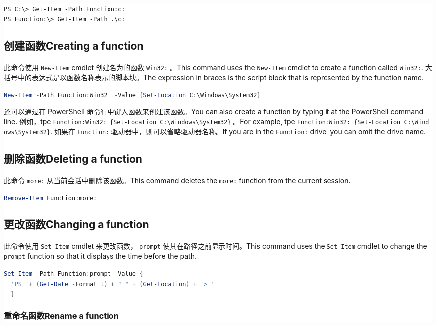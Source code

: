 ```
PS C:\> Get-Item -Path Function:c:
PS Function:\> Get-Item -Path .\c:
```

## <a name="creating-a-function"></a><span data-ttu-id="a2674-161">创建函数</span><span class="sxs-lookup"><span data-stu-id="a2674-161">Creating a function</span></span>

<span data-ttu-id="a2674-162">此命令使用 `New-Item` cmdlet 创建名为的函数 `Win32:` 。</span><span class="sxs-lookup"><span data-stu-id="a2674-162">This command uses the `New-Item` cmdlet to create a function called `Win32:`.</span></span>
<span data-ttu-id="a2674-163">大括号中的表达式是以函数名称表示的脚本块。</span><span class="sxs-lookup"><span data-stu-id="a2674-163">The expression in braces is the script block that is represented by the function name.</span></span>

```powershell
New-Item -Path Function:Win32: -Value {Set-Location C:\Windows\System32}
```

<span data-ttu-id="a2674-164">还可以通过在 PowerShell 命令行中键入函数来创建该函数。</span><span class="sxs-lookup"><span data-stu-id="a2674-164">You can also create a function by typing it at the PowerShell command line.</span></span> <span data-ttu-id="a2674-165">例如，tpe `Function:Win32: {Set-Location C:\Windows\System32}` 。</span><span class="sxs-lookup"><span data-stu-id="a2674-165">For example, tpe `Function:Win32: {Set-Location C:\Windows\System32}`.</span></span> <span data-ttu-id="a2674-166">如果在 `Function:` 驱动器中，则可以省略驱动器名称。</span><span class="sxs-lookup"><span data-stu-id="a2674-166">If you are in the `Function:` drive, you can omit the drive name.</span></span>

## <a name="deleting-a-function"></a><span data-ttu-id="a2674-167">删除函数</span><span class="sxs-lookup"><span data-stu-id="a2674-167">Deleting a function</span></span>

<span data-ttu-id="a2674-168">此命令 `more:` 从当前会话中删除该函数。</span><span class="sxs-lookup"><span data-stu-id="a2674-168">This command deletes the `more:` function from the current session.</span></span>

```powershell
Remove-Item Function:more:
```

## <a name="changing-a-function"></a><span data-ttu-id="a2674-169">更改函数</span><span class="sxs-lookup"><span data-stu-id="a2674-169">Changing a function</span></span>

<span data-ttu-id="a2674-170">此命令使用 `Set-Item` cmdlet 来更改函数， `prompt` 使其在路径之前显示时间。</span><span class="sxs-lookup"><span data-stu-id="a2674-170">This command uses the `Set-Item` cmdlet to change the `prompt` function so that it displays the time before the path.</span></span>

```powershell
Set-Item -Path Function:prompt -Value {
  'PS '+ (Get-Date -Format t) + " " + (Get-Location) + '> '
  }
```

### <a name="rename-a-function"></a><span data-ttu-id="a2674-171">重命名函数</span><span class="sxs-lookup"><span data-stu-id="a2674-171">Rename a function</span></span>
